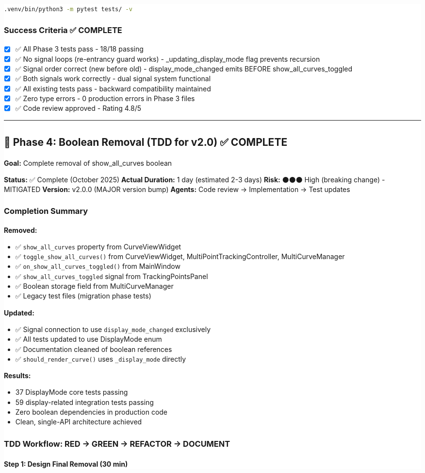 ```bash
.venv/bin/python3 -m pytest tests/ -v
```

### Success Criteria ✅ COMPLETE

- [x] ✅ All Phase 3 tests pass - 18/18 passing
- [x] ✅ No signal loops (re-entrancy guard works) - _updating_display_mode flag prevents recursion
- [x] ✅ Signal order correct (new before old) - display_mode_changed emits BEFORE show_all_curves_toggled
- [x] ✅ Both signals work correctly - dual signal system functional
- [x] ✅ All existing tests pass - backward compatibility maintained
- [x] ✅ Zero type errors - 0 production errors in Phase 3 files
- [x] ✅ Code review approved - Rating 4.8/5

---

## 🎯 Phase 4: Boolean Removal (TDD for v2.0) ✅ COMPLETE

**Goal:** Complete removal of show_all_curves boolean

**Status:** ✅ Complete (October 2025)
**Actual Duration:** 1 day (estimated 2-3 days)
**Risk:** ⚫⚫⚫ High (breaking change) - MITIGATED
**Version:** v2.0.0 (MAJOR version bump)
**Agents:** Code review → Implementation → Test updates

### Completion Summary

**Removed:**
- ✅ `show_all_curves` property from CurveViewWidget
- ✅ `toggle_show_all_curves()` from CurveViewWidget, MultiPointTrackingController, MultiCurveManager
- ✅ `on_show_all_curves_toggled()` from MainWindow
- ✅ `show_all_curves_toggled` signal from TrackingPointsPanel
- ✅ Boolean storage field from MultiCurveManager
- ✅ Legacy test files (migration phase tests)

**Updated:**
- ✅ Signal connection to use `display_mode_changed` exclusively
- ✅ All tests updated to use DisplayMode enum
- ✅ Documentation cleaned of boolean references
- ✅ `should_render_curve()` uses `_display_mode` directly

**Results:**
- 37 DisplayMode core tests passing
- 59 display-related integration tests passing
- Zero boolean dependencies in production code
- Clean, single-API architecture achieved

### TDD Workflow: RED → GREEN → REFACTOR → DOCUMENT

#### Step 1: Design Final Removal (30 min)
